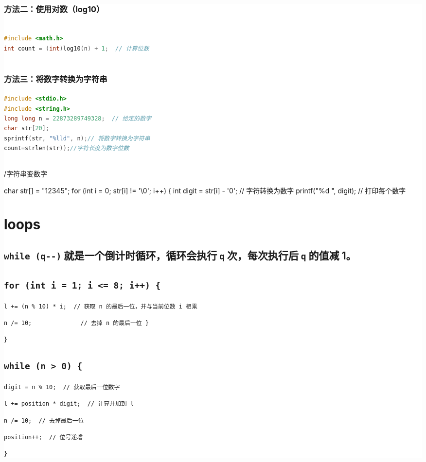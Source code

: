 ### **方法二：使用对数（log10）**

```c

#include <math.h>
int count = (int)log10(n) + 1;  // 计算位数
  
```

### **方法三：将数字转换为字符串**



```c
#include <stdio.h>
#include <string.h>
long long n = 22873289749328;  // 给定的数字
char str[20];
sprintf(str, "%lld", n);// 将数字转换为字符串
count=strlen(str));//字符长度为数字位数
    
```

/字符串变数字

char str[] = "12345";    for (int i = 0; str[i] != '\0'; i++) {        int digit = str[i] - '0';  // 字符转换为数字        printf("%d ", digit);  // 打印每个数字

# loops

## `while (q--)` 就是一个倒计时循环，循环会执行 `q` 次，每次执行后 `q` 的值减 1。

## `for (int i = 1; i <= 8; i++) {`

  `l += (n % 10) * i;  // 获取 n 的最后一位，并与当前位数 i 相乘`   

 `n /= 10;              // 去掉 n 的最后一位 }`

`}`

##  `while (n > 0) {`       

 `digit = n % 10;  // 获取最后一位数字`       

 `l += position * digit;  // 计算并加到 l`       

 `n /= 10;  // 去掉最后一位`        

`position++;  // 位号递增`    

`}`




